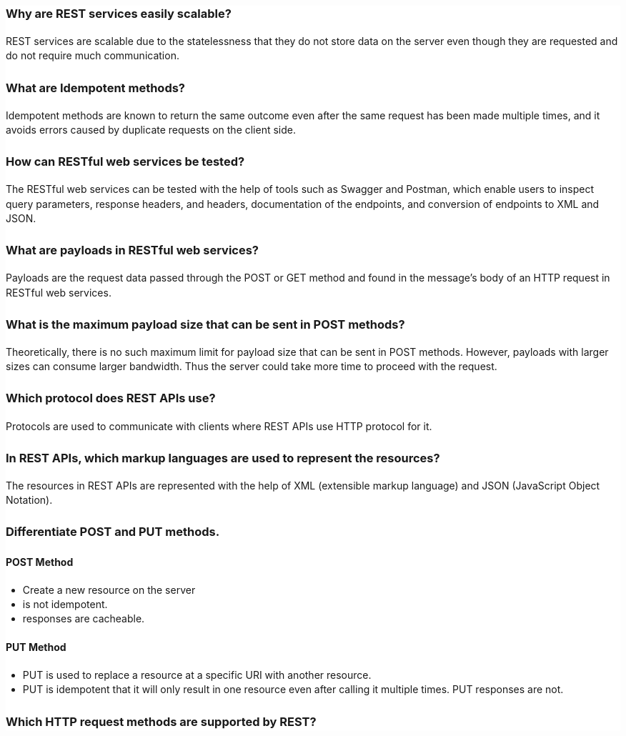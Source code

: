 ### Why are REST services easily scalable?

REST services are scalable due to the statelessness that they do not store data on the server even though they are requested and do not require much communication.

### What are Idempotent methods?

Idempotent methods are known to return the same outcome even after the same request has been made multiple times, and it avoids errors caused by duplicate requests on the client side.

### How can RESTful web services be tested?

The RESTful web services can be tested with the help of tools such as Swagger and Postman, which enable users to inspect query parameters, response headers, and headers, documentation of the endpoints, and conversion of endpoints to XML and JSON.

### What are payloads in RESTful web services?

Payloads are the request data passed through the POST or GET method and found in the message’s body of an HTTP request in RESTful web services.

### What is the maximum payload size that can be sent in POST methods?

Theoretically, there is no such maximum limit for payload size that can be sent in POST methods. However, payloads with larger sizes can consume larger bandwidth. Thus the server could take more time to proceed with the request.

### Which protocol does REST APIs use?

Protocols are used to communicate with clients where REST APIs use HTTP protocol for it.

### In REST APIs, which markup languages are used to represent the resources?

The resources in REST APIs are represented with the help of XML (extensible markup language) and JSON (JavaScript Object Notation).

### Differentiate POST and PUT methods.

#### POST Method 

- Create a new resource on the server
- is not idempotent.
- responses are cacheable. 

#### PUT Method 

- PUT is used to replace a resource at a specific URI with another resource.
- PUT is idempotent that it will only result in one resource even after calling it multiple times. PUT responses are not.

### Which HTTP request methods are supported by REST?
